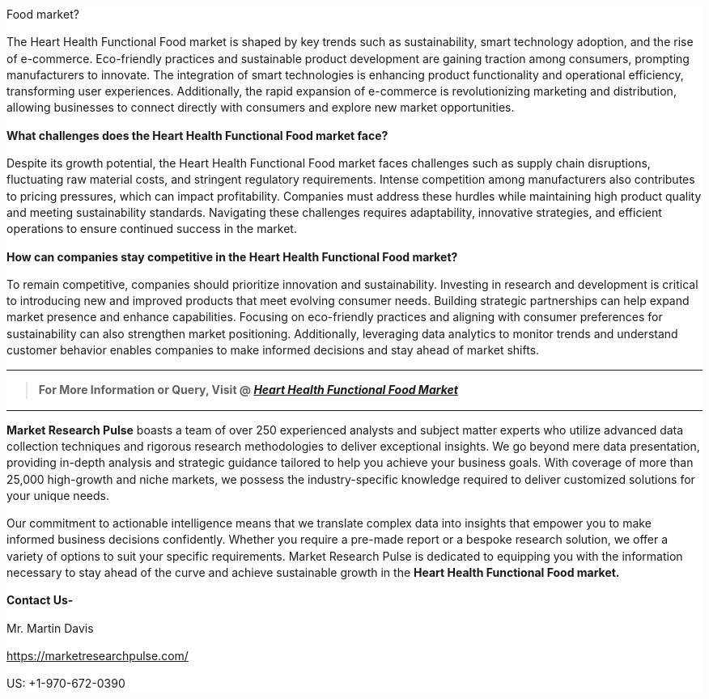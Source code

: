 Food market?</strong></p><p>The Heart Health Functional Food market is shaped by key trends such as sustainability, smart technology adoption, and the rise of e-commerce. Eco-friendly practices and sustainable product development are gaining traction among consumers, prompting manufacturers to innovate. The integration of smart technologies is enhancing product functionality and operational efficiency, transforming user experiences. Additionally, the rapid expansion of e-commerce is revolutionizing marketing and distribution, allowing businesses to connect directly with consumers and explore new market opportunities.</p><p><strong>What challenges does the Heart Health Functional Food market face?</strong></p><p>Despite its growth potential, the Heart Health Functional Food market faces challenges such as supply chain disruptions, fluctuating raw material costs, and stringent regulatory requirements. Intense competition among manufacturers also contributes to pricing pressures, which can impact profitability. Companies must address these hurdles while maintaining high product quality and meeting sustainability standards. Navigating these challenges requires adaptability, innovative strategies, and efficient operations to ensure continued success in the market.</p><p><strong>How can companies stay competitive in the Heart Health Functional Food market?</strong></p><p>To remain competitive, companies should prioritize innovation and sustainability. Investing in research and development is critical to introducing new and improved products that meet evolving consumer needs. Building strategic partnerships can help expand market presence and enhance capabilities. Focusing on eco-friendly practices and aligning with consumer preferences for sustainability can also strengthen market positioning. Additionally, leveraging data analytics to monitor trends and understand customer behavior enables companies to make informed decisions and stay ahead of market shifts.</p><hr /><blockquote><p><strong>For More Information or Query, Visit @&nbsp;<em><a href="https://marketresearchpulse.com/report/138980/heart-health-functional-food-market?utm_source=Linkedin&utm_medium=025">Heart Health Functional Food Market</a></em></strong></p></blockquote><hr /><p><strong>Market Research Pulse</strong> boasts a team of over 250 experienced analysts and subject matter experts who utilize advanced data collection techniques and rigorous research methodologies to deliver exceptional insights. We go beyond mere data presentation, providing in-depth analysis and strategic guidance tailored to help you achieve your business goals. With coverage of more than 25,000 high-growth and niche markets, we possess the industry-specific knowledge required to deliver customized solutions for your unique needs.</p><p>Our commitment to actionable intelligence means that we translate complex data into insights that empower you to make informed business decisions confidently. Whether you require a pre-made report or a bespoke research solution, we offer a variety of options to suit your specific requirements. Market Research Pulse is dedicated to equipping you with the information necessary to stay ahead of the curve and achieve sustainable growth in the <strong>Heart Health Functional Food market.</strong></p><p><strong>Contact Us-</strong></p><p>Mr. Martin Davis</p><p>https://marketresearchpulse.com/</p><p>US: +1-970-672-0390</p>